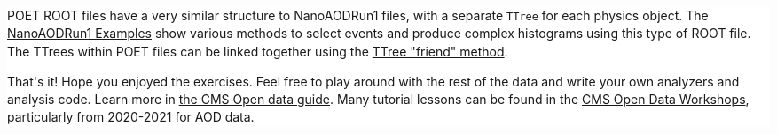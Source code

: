 POET ROOT files have a very similar structure to NanoAODRun1 files, with a separate `TTree` for each physics object. The [NanoAODRun1 Examples](http://github.com/cms-opendata-analyses/NanoAODRun1Examples) show various methods to select events and produce complex histograms using this type of ROOT file. The TTrees within POET files can be linked together using the [TTree "friend" method](https://root.cern/manual/trees/#widening-a-ttree-through-friends).

That's it! Hope you enjoyed the exercises. Feel free to play around with the rest of the data and write your own analyzers and analysis code. Learn more in <a href="https://cms-opendata-guide.web.cern.ch/">the CMS Open data guide</a>. Many tutorial lessons can be found in the <a href="https://cms-opendata-guide.web.cern.ch/cmsOpenData/workshops/">CMS Open Data Workshops</a>, particularly from 2020-2021 for AOD data.

